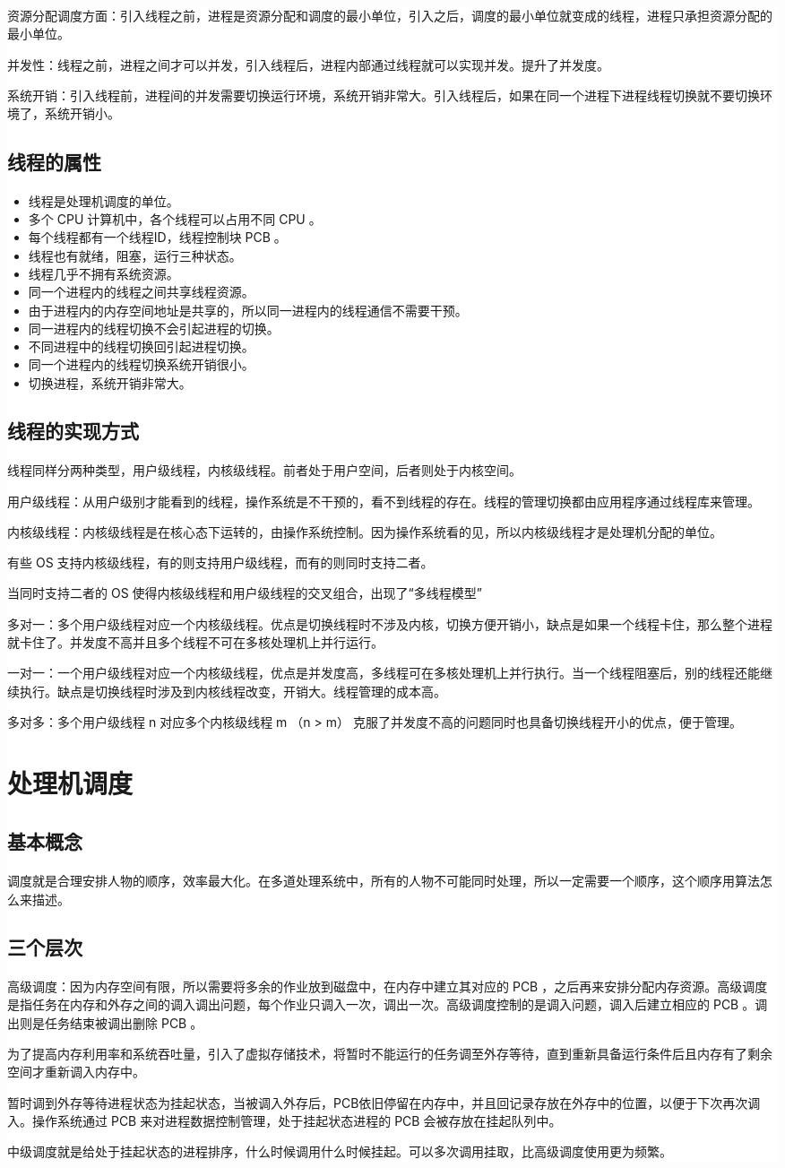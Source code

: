 资源分配调度方面：引入线程之前，进程是资源分配和调度的最小单位，引入之后，调度的最小单位就变成的线程，进程只承担资源分配的最小单位。

并发性：线程之前，进程之间才可以并发，引入线程后，进程内部通过线程就可以实现并发。提升了并发度。

系统开销：引入线程前，进程间的并发需要切换运行环境，系统开销非常大。引入线程后，如果在同一个进程下进程线程切换就不要切换环境了，系统开销小。

## 线程的属性

* 线程是处理机调度的单位。
* 多个 CPU 计算机中，各个线程可以占用不同 CPU 。
* 每个线程都有一个线程ID，线程控制块 PCB 。
* 线程也有就绪，阻塞，运行三种状态。 
* 线程几乎不拥有系统资源。
* 同一个进程内的线程之间共享线程资源。
* 由于进程内的内存空间地址是共享的，所以同一进程内的线程通信不需要干预。
* 同一进程内的线程切换不会引起进程的切换。
* 不同进程中的线程切换回引起进程切换。
* 同一个进程内的线程切换系统开销很小。
* 切换进程，系统开销非常大。

## 线程的实现方式
线程同样分两种类型，用户级线程，内核级线程。前者处于用户空间，后者则处于内核空间。

用户级线程：从用户级别才能看到的线程，操作系统是不干预的，看不到线程的存在。线程的管理切换都由应用程序通过线程库来管理。

内核级线程：内核级线程是在核心态下运转的，由操作系统控制。因为操作系统看的见，所以内核级线程才是处理机分配的单位。

有些 OS 支持内核级线程，有的则支持用户级线程，而有的则同时支持二者。

当同时支持二者的 OS 使得内核级线程和用户级线程的交叉组合，出现了“多线程模型”

多对一：多个用户级线程对应一个内核级线程。优点是切换线程时不涉及内核，切换方便开销小，缺点是如果一个线程卡住，那么整个进程就卡住了。并发度不高并且多个线程不可在多核处理机上并行运行。

一对一：一个用户级线程对应一个内核级线程，优点是并发度高，多线程可在多核处理机上并行执行。当一个线程阻塞后，别的线程还能继续执行。缺点是切换线程时涉及到内核线程改变，开销大。线程管理的成本高。

多对多：多个用户级线程 n 对应多个内核级线程 m （n > m） 克服了并发度不高的问题同时也具备切换线程开小的优点，便于管理。


# 处理机调度

## 基本概念
调度就是合理安排人物的顺序，效率最大化。在多道处理系统中，所有的人物不可能同时处理，所以一定需要一个顺序，这个顺序用算法怎么来描述。

## 三个层次
高级调度：因为内存空间有限，所以需要将多余的作业放到磁盘中，在内存中建立其对应的 PCB ，之后再来安排分配内存资源。高级调度是指任务在内存和外存之间的调入调出问题，每个作业只调入一次，调出一次。高级调度控制的是调入问题，调入后建立相应的 PCB 。调出则是任务结束被调出删除 PCB 。

为了提高内存利用率和系统吞吐量，引入了虚拟存储技术，将暂时不能运行的任务调至外存等待，直到重新具备运行条件后且内存有了剩余空间才重新调入内存中。

暂时调到外存等待进程状态为挂起状态，当被调入外存后，PCB依旧停留在内存中，并且回记录存放在外存中的位置，以便于下次再次调入。操作系统通过 PCB 来对进程数据控制管理，处于挂起状态进程的 PCB 会被存放在挂起队列中。

中级调度就是给处于挂起状态的进程排序，什么时候调用什么时候挂起。可以多次调用挂取，比高级调度使用更为频繁。
